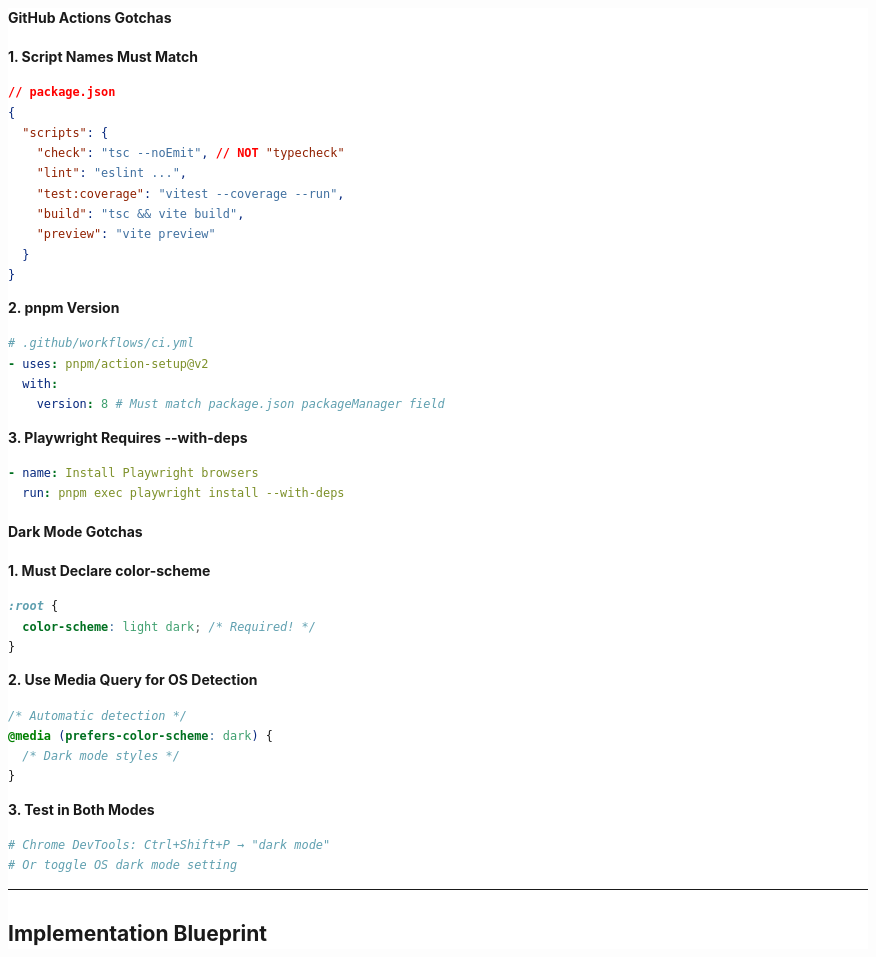 #### GitHub Actions Gotchas

**1. Script Names Must Match**
```json
// package.json
{
  "scripts": {
    "check": "tsc --noEmit", // NOT "typecheck"
    "lint": "eslint ...",
    "test:coverage": "vitest --coverage --run",
    "build": "tsc && vite build",
    "preview": "vite preview"
  }
}
```

**2. pnpm Version**
```yaml
# .github/workflows/ci.yml
- uses: pnpm/action-setup@v2
  with:
    version: 8 # Must match package.json packageManager field
```

**3. Playwright Requires --with-deps**
```yaml
- name: Install Playwright browsers
  run: pnpm exec playwright install --with-deps
```

#### Dark Mode Gotchas

**1. Must Declare color-scheme**
```css
:root {
  color-scheme: light dark; /* Required! */
}
```

**2. Use Media Query for OS Detection**
```css
/* Automatic detection */
@media (prefers-color-scheme: dark) {
  /* Dark mode styles */
}
```

**3. Test in Both Modes**
```bash
# Chrome DevTools: Ctrl+Shift+P → "dark mode"
# Or toggle OS dark mode setting
```

---

## Implementation Blueprint
